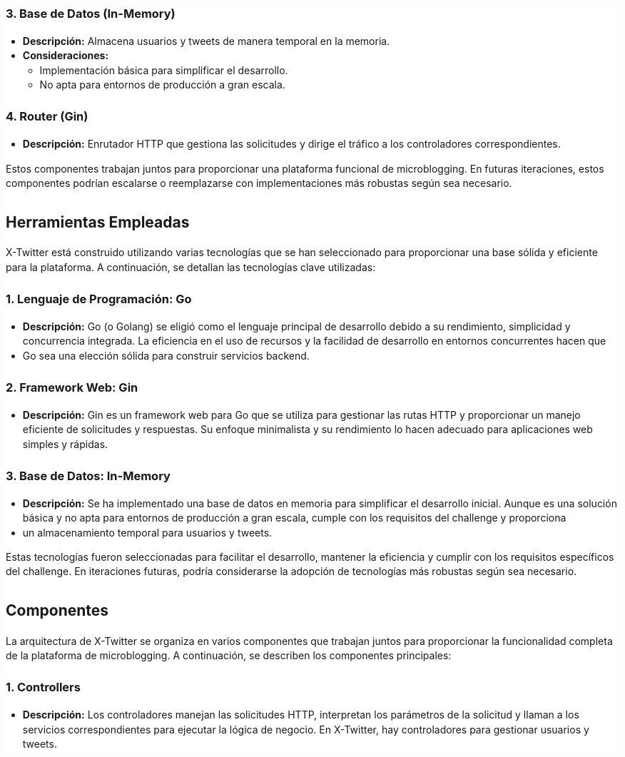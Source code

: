 ### 3. Base de Datos (In-Memory)
- **Descripción:** Almacena usuarios y tweets de manera temporal en la memoria.
- **Consideraciones:**
  - Implementación básica para simplificar el desarrollo.
  - No apta para entornos de producción a gran escala.

### 4. Router (Gin)
- **Descripción:** Enrutador HTTP que gestiona las solicitudes y dirige el tráfico a los controladores correspondientes.

Estos componentes trabajan juntos para proporcionar una plataforma funcional de microblogging. En futuras iteraciones, estos componentes podrían escalarse o reemplazarse con implementaciones más robustas según sea necesario.

## Herramientas Empleadas
X-Twitter está construido utilizando varias tecnologías que se han seleccionado para proporcionar una base sólida y eficiente para la plataforma. A continuación, se detallan las tecnologías clave utilizadas:

### 1. Lenguaje de Programación: Go
- **Descripción:** Go (o Golang) se eligió como el lenguaje principal de desarrollo debido a su rendimiento, simplicidad y concurrencia integrada. La eficiencia en el uso de recursos y la facilidad de desarrollo en entornos concurrentes hacen que
- Go sea una elección sólida para construir servicios backend.

### 2. Framework Web: Gin
- **Descripción:** Gin es un framework web para Go que se utiliza para gestionar las rutas HTTP y proporcionar un manejo eficiente de solicitudes y respuestas. Su enfoque minimalista y su rendimiento lo hacen adecuado para aplicaciones web simples y rápidas.

### 3. Base de Datos: In-Memory
- **Descripción:** Se ha implementado una base de datos en memoria para simplificar el desarrollo inicial. Aunque es una solución básica y no apta para entornos de producción a gran escala, cumple con los requisitos del challenge y proporciona
- un almacenamiento temporal para usuarios y tweets.

Estas tecnologías fueron seleccionadas para facilitar el desarrollo, mantener la eficiencia y cumplir con los requisitos específicos del challenge. En iteraciones futuras, podría considerarse la adopción de tecnologías más robustas según sea necesario.

## Componentes
La arquitectura de X-Twitter se organiza en varios componentes que trabajan juntos para proporcionar la funcionalidad completa de la plataforma de microblogging. A continuación, se describen los componentes principales:

### 1. Controllers
- **Descripción:** Los controladores manejan las solicitudes HTTP, interpretan los parámetros de la solicitud y llaman a los servicios correspondientes para ejecutar la lógica de negocio. En X-Twitter, hay controladores para gestionar usuarios y tweets.
